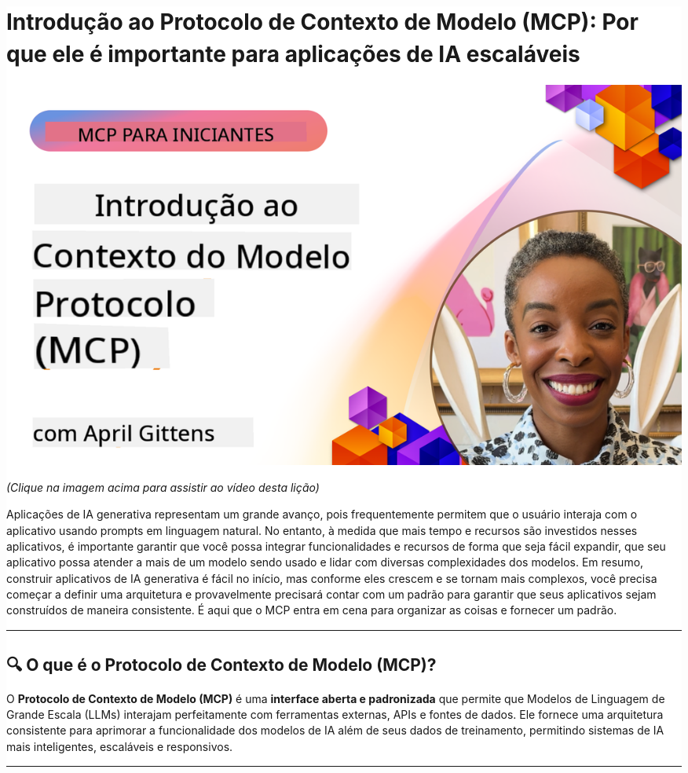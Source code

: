 
# Introdução ao Protocolo de Contexto de Modelo (MCP): Por que ele é importante para aplicações de IA escaláveis

[![Introdução ao Protocolo de Contexto de Modelo](../../../translated_images/01.a467036d886b5fb5b9cf7b39bac0e743b6ca0a4a18a492de90061daaf0cc55f0.br.png)](https://youtu.be/agBbdiOPLQA)

_(Clique na imagem acima para assistir ao vídeo desta lição)_

Aplicações de IA generativa representam um grande avanço, pois frequentemente permitem que o usuário interaja com o aplicativo usando prompts em linguagem natural. No entanto, à medida que mais tempo e recursos são investidos nesses aplicativos, é importante garantir que você possa integrar funcionalidades e recursos de forma que seja fácil expandir, que seu aplicativo possa atender a mais de um modelo sendo usado e lidar com diversas complexidades dos modelos. Em resumo, construir aplicativos de IA generativa é fácil no início, mas conforme eles crescem e se tornam mais complexos, você precisa começar a definir uma arquitetura e provavelmente precisará contar com um padrão para garantir que seus aplicativos sejam construídos de maneira consistente. É aqui que o MCP entra em cena para organizar as coisas e fornecer um padrão.

---

## **🔍 O que é o Protocolo de Contexto de Modelo (MCP)?**

O **Protocolo de Contexto de Modelo (MCP)** é uma **interface aberta e padronizada** que permite que Modelos de Linguagem de Grande Escala (LLMs) interajam perfeitamente com ferramentas externas, APIs e fontes de dados. Ele fornece uma arquitetura consistente para aprimorar a funcionalidade dos modelos de IA além de seus dados de treinamento, permitindo sistemas de IA mais inteligentes, escaláveis e responsivos.

---